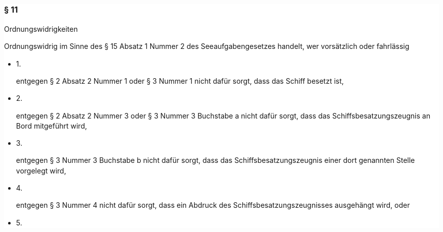 </div>

</div>

</div>

</div>

<span id="BJNR257500013BJNE001200000.html"></span>

### § 11  
Ordnungswidrigkeiten

<div>

<div class="jnhtml">

<div>

<div class="jurAbsatz">

Ordnungswidrig im Sinne des § 15 Absatz 1 Nummer 2 des
Seeaufgabengesetzes handelt, wer vorsätzlich oder fahrlässig

  - 1\.
    
    <div>
    
    entgegen § 2 Absatz 2 Nummer 1 oder § 3 Nummer 1 nicht dafür sorgt,
    dass das Schiff besetzt ist,
    
    </div>

  - 2\.
    
    <div>
    
    entgegen § 2 Absatz 2 Nummer 3 oder § 3 Nummer 3 Buchstabe a nicht
    dafür sorgt, dass das Schiffsbesatzungszeugnis an Bord mitgeführt
    wird,
    
    </div>

  - 3\.
    
    <div>
    
    entgegen § 3 Nummer 3 Buchstabe b nicht dafür sorgt, dass das
    Schiffsbesatzungszeugnis einer dort genannten Stelle vorgelegt wird,
    
    </div>

  - 4\.
    
    <div>
    
    entgegen § 3 Nummer 4 nicht dafür sorgt, dass ein Abdruck des
    Schiffsbesatzungszeugnisses ausgehängt wird, oder
    
    </div>

  - 5\.
    